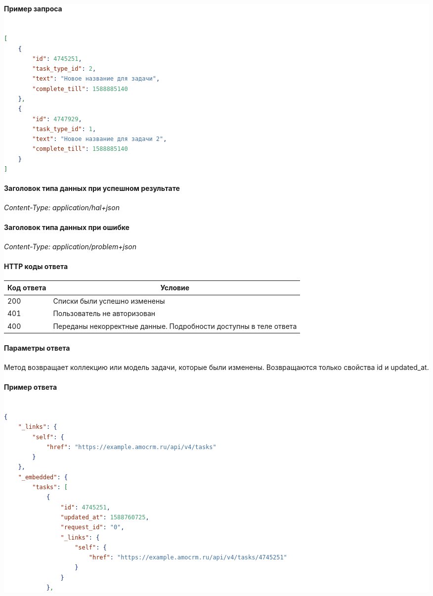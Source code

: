 #### Пример запроса



```json

[
    {
        "id": 4745251,
        "task_type_id": 2,
        "text": "Новое название для задачи",
        "complete_till": 1588885140
    },
    {
        "id": 4747929,
        "task_type_id": 1,
        "text": "Новое название для задачи 2",
        "complete_till": 1588885140
    }
]

```

#### Заголовок типа данных при успешном результате

*Content-Type: application/hal+json*

#### Заголовок типа данных при ошибке 

*Content-Type: application/problem+json*

#### HTTP коды ответа

| Код ответа | Условие |
|------------|---------|
| 200 | Списки были успешно изменены |
| 401 | Пользователь не авторизован |
| 400 | Переданы некорректные данные. Подробности доступны в теле ответа |

#### Параметры ответа 

Метод возвращает коллекцию или модель задачи, которые были изменены. Возвращаются только свойства id и updated_at.

#### Пример ответа 

```json

{
    "_links": {
        "self": {
            "href": "https://example.amocrm.ru/api/v4/tasks"
        }
    },
    "_embedded": {
        "tasks": [
            {
                "id": 4745251,
                "updated_at": 1588760725,
                "request_id": "0",
                "_links": {
                    "self": {
                        "href": "https://example.amocrm.ru/api/v4/tasks/4745251"
                    }
                }
            },
```